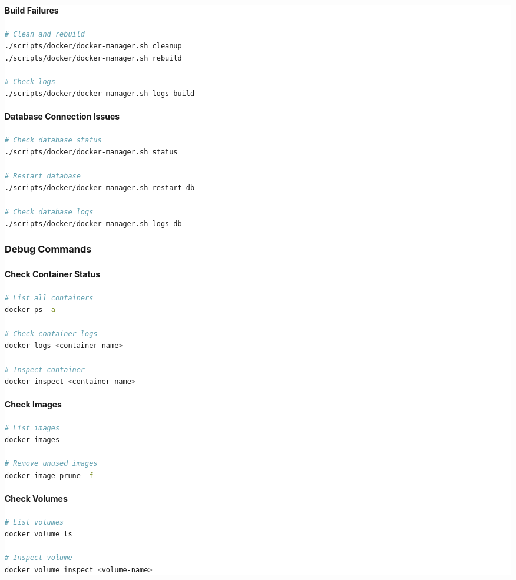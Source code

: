 #### Build Failures
```bash
# Clean and rebuild
./scripts/docker/docker-manager.sh cleanup
./scripts/docker/docker-manager.sh rebuild

# Check logs
./scripts/docker/docker-manager.sh logs build
```

#### Database Connection Issues
```bash
# Check database status
./scripts/docker/docker-manager.sh status

# Restart database
./scripts/docker/docker-manager.sh restart db

# Check database logs
./scripts/docker/docker-manager.sh logs db
```

### Debug Commands

#### Check Container Status
```bash
# List all containers
docker ps -a

# Check container logs
docker logs <container-name>

# Inspect container
docker inspect <container-name>
```

#### Check Images
```bash
# List images
docker images

# Remove unused images
docker image prune -f
```

#### Check Volumes
```bash
# List volumes
docker volume ls

# Inspect volume
docker volume inspect <volume-name>
```
